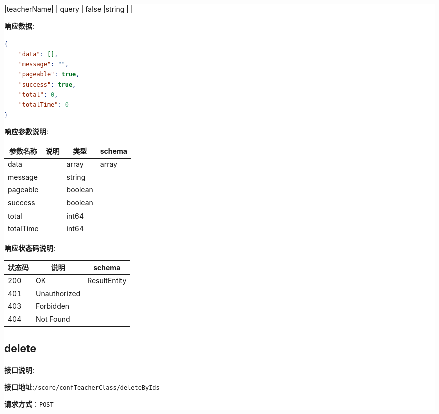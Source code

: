|teacherName|   | query | false |string  |    |

**响应数据**:

```json
{
	"data": [],
	"message": "",
	"pageable": true,
	"success": true,
	"total": 0,
	"totalTime": 0
}
```

**响应参数说明**:


| 参数名称         | 说明                             |    类型 |  schema |
| ------------ | -------------------|-------|----------- |
|data|   |array  | array   |
|message|   |string  |    |
|pageable|   |boolean  |    |
|success|   |boolean  |    |
|total|   |int64  |    |
|totalTime|   |int64  |    |




**响应状态码说明**:


| 状态码         | 说明                             |    schema                         |
| ------------ | -------------------------------- |---------------------- |
| 200 | OK  |ResultEntity|
| 401 | Unauthorized  ||
| 403 | Forbidden  ||
| 404 | Not Found  ||
## delete


**接口说明**:



**接口地址**:`/score/confTeacherClass/deleteByIds`


**请求方式**：`POST`
